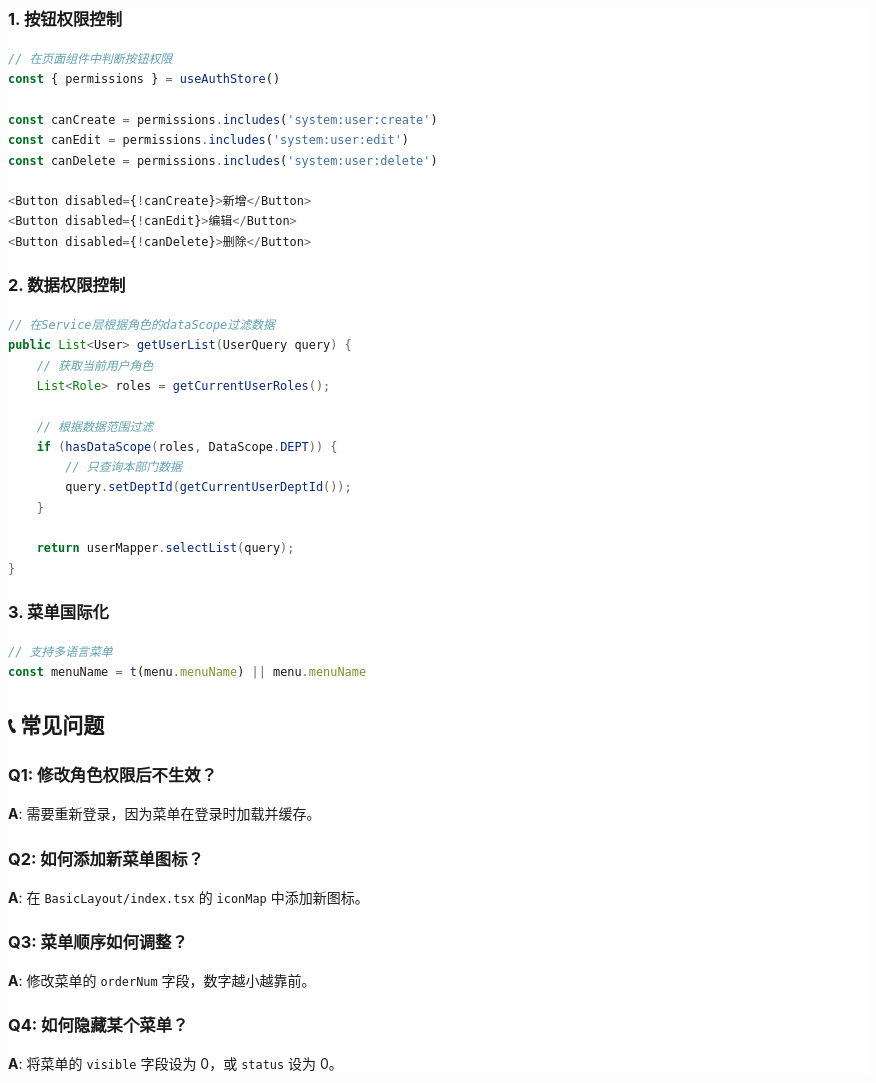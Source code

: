 ### 1. 按钮权限控制
```typescript
// 在页面组件中判断按钮权限
const { permissions } = useAuthStore()

const canCreate = permissions.includes('system:user:create')
const canEdit = permissions.includes('system:user:edit')
const canDelete = permissions.includes('system:user:delete')

<Button disabled={!canCreate}>新增</Button>
<Button disabled={!canEdit}>编辑</Button>
<Button disabled={!canDelete}>删除</Button>
```

### 2. 数据权限控制
```java
// 在Service层根据角色的dataScope过滤数据
public List<User> getUserList(UserQuery query) {
    // 获取当前用户角色
    List<Role> roles = getCurrentUserRoles();
    
    // 根据数据范围过滤
    if (hasDataScope(roles, DataScope.DEPT)) {
        // 只查询本部门数据
        query.setDeptId(getCurrentUserDeptId());
    }
    
    return userMapper.selectList(query);
}
```

### 3. 菜单国际化
```typescript
// 支持多语言菜单
const menuName = t(menu.menuName) || menu.menuName
```

## 📞 常见问题

### Q1: 修改角色权限后不生效？
**A**: 需要重新登录，因为菜单在登录时加载并缓存。

### Q2: 如何添加新菜单图标？
**A**: 在 `BasicLayout/index.tsx` 的 `iconMap` 中添加新图标。

### Q3: 菜单顺序如何调整？
**A**: 修改菜单的 `orderNum` 字段，数字越小越靠前。

### Q4: 如何隐藏某个菜单？
**A**: 将菜单的 `visible` 字段设为 0，或 `status` 设为 0。
